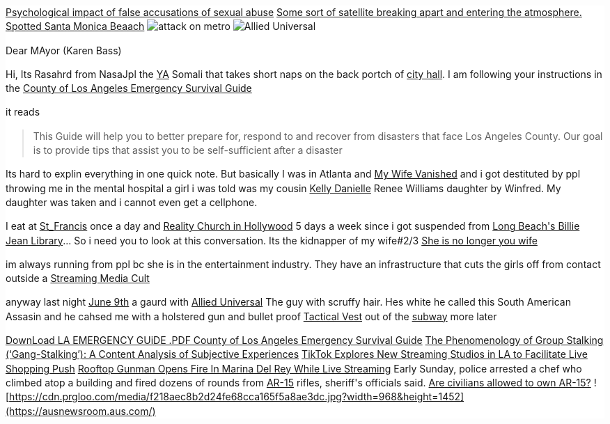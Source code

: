 
[Psychological impact of false accusations of sexual abuse](https://www.youtube.com/watch?v=scSQc9iauuw)    [Some sort of satellite breaking apart and entering the atmosphere. Spotted Santa Monica Beaach](https://www.reddit.com/r/LosAngeles/comments/1dr5grs/some_sort_of_satellite_breaking_apart_and/?utm_source=share&utm_medium=web3x&utm_name=web3xcss&utm_term=1&utm_content=share_button&onetap_auto=true&one_tap=true)
![attack on metro](https://pbs.twimg.com/media/GSJPBzKbIAAFflY?format=jpg&name=large)
![Allied Universal](https://www.aus.com/sites/default/files/Allied%20Universal%20Tagline_1.png)

Dear MAyor (Karen Bass)

Hi, Its Rasahrd from NasaJpl the [YA](https://www.reddit.com/r/YAlit/comments/18xxv05/is_there_a_list_of_must_read_ya_books_especially/) Somali that takes short naps on the back portch of [city hall](https://www.laconservancy.org/learn/historic-places/los-angeles-city-hall/). I am following your instructions in the [County of Los Angeles Emergency Survival Guide](https://lacounty.gov/wp-content/uploads/2022/03/1058408_2019_ESG_English_Webversion1.pdf)

it reads 
>This Guide will help you to better prepare for, respond to and recover from disasters that face Los Angeles County. Our goal is to provide tips that assist you to be self-sufficient after a disaster

Its hard to explin everything in one quick note. But basically I was in Atlanta and [My Wife Vanished](https://www.essence.com/news/erika-kelly-missing-atlanta-georgia/) and i got destituted by ppl throwing me in the mental hospital a girl i was told was my cousin [Kelly Danielle](https://www.instagram.com/daniellekellybjj/p/Cdw9_9nsfEe/?img_index=1) Renee Williams daughter by Winfred. My daughter was taken and i cannot even get a cellphone. 

I eat at [St_Francis](https://www.stfranciscenterla.org/) once a day and [Reality Church in Hollywood](https://realityla.com/) 5 days a week since i got suspended from [Long Beach's Billie Jean Library](https://www.longbeach.gov/library/locations/main-library/)... So i need you to look at this conversation. Its the kidnapper of my wife#2/3 [She is no longer you wife](https://vimeo.com/396000267)

im always running from ppl bc she is in the entertainment industry. They have an infrastructure that cuts the girls off from contact outside a [Streaming Media Cult](https://www.socialmediatoday.com/news/tiktok-explores-streaming-studios-la-facilitate-live-shopping/706040/) 

anyway last night [June 9th](https://www.amoeba.com/our-stores/store-news/469/the-2024-la-pride-parade-block-party-in-hollywood-sunday-june-9th-469/) a gaurd with [Allied Universal](https://ausnewsroom.aus.com/) The guy with scruffy hair. Hes white he called this South American Assasin and he cahsed me with a holstered gun and bullet proof [Tactical Vest](https://www.blackhawk.com/tactical-nylon/tactical-vests/) out of the [subway](https://ktla.com/news/local-news/pedestrian-suffers-major-injuries-after-being-hit-by-l-a-subway-train/)  more later


[DownLoad LA EMERGENCY GUiDE .PDF County of Los Angeles Emergency Survival Guide](https://lacounty.gov/wp-content/uploads/2022/03/1058408_2019_ESG_English_Webversion1.pdf) [The Phenomenology of Group Stalking (‘Gang-Stalking’): A Content Analysis of Subjective Experiences](https://www.ncbi.nlm.nih.gov/pmc/articles/PMC7178134/) [TikTok Explores New Streaming Studios in LA to Facilitate Live Shopping Push](https://www.socialmediatoday.com/news/tiktok-explores-streaming-studios-la-facilitate-live-shopping/706040/) [Rooftop Gunman Opens Fire In Marina Del Rey While Live Streaming](https://patch.com/california/los-angeles/rooftop-gunman-opens-fire-marina-del-rey-while-live-streaming) Early Sunday, police arrested a chef who climbed atop a building and fired dozens of rounds from [AR-15](https://www.independent.co.uk/topic/ar-15) rifles, sheriff's officials said. [Are civilians allowed to own AR-15?](https://giffords.org/lawcenter/state-laws/assault-weapons-in-california/#:~:text=With%20limited%20exceptions%2C%20California%20prohibits,DOJ%E2%80%9D) ![https://cdn.prgloo.com/media/f218aec8b2d24fe68cca165f5a8ae3dc.jpg?width=968&height=1452](https://ausnewsroom.aus.com/)
